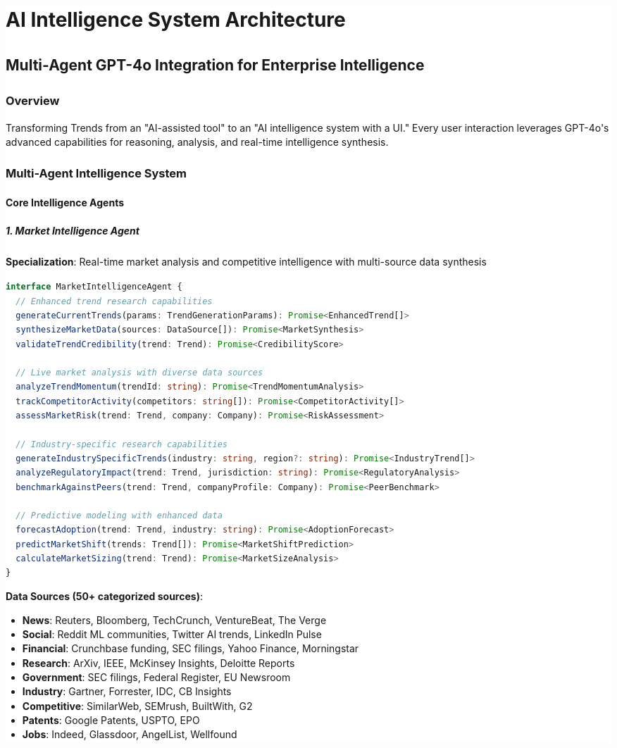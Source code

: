 # AI Intelligence System Architecture
## Multi-Agent GPT-4o Integration for Enterprise Intelligence

### Overview
Transforming Trends from an "AI-assisted tool" to an "AI intelligence system with a UI." Every user interaction leverages GPT-4o's advanced capabilities for reasoning, analysis, and real-time intelligence synthesis.

### Multi-Agent Intelligence System

#### Core Intelligence Agents

##### 1. Market Intelligence Agent
**Specialization**: Real-time market analysis and competitive intelligence with multi-source data synthesis

```typescript
interface MarketIntelligenceAgent {
  // Enhanced trend research capabilities
  generateCurrentTrends(params: TrendGenerationParams): Promise<EnhancedTrend[]>
  synthesizeMarketData(sources: DataSource[]): Promise<MarketSynthesis>
  validateTrendCredibility(trend: Trend): Promise<CredibilityScore>
  
  // Live market analysis with diverse data sources
  analyzeTrendMomentum(trendId: string): Promise<TrendMomentumAnalysis>
  trackCompetitorActivity(competitors: string[]): Promise<CompetitorActivity[]>
  assessMarketRisk(trend: Trend, company: Company): Promise<RiskAssessment>
  
  // Industry-specific research capabilities
  generateIndustrySpecificTrends(industry: string, region?: string): Promise<IndustryTrend[]>
  analyzeRegulatoryImpact(trend: Trend, jurisdiction: string): Promise<RegulatoryAnalysis>
  benchmarkAgainstPeers(trend: Trend, companyProfile: Company): Promise<PeerBenchmark>
  
  // Predictive modeling with enhanced data
  forecastAdoption(trend: Trend, industry: string): Promise<AdoptionForecast>
  predictMarketShift(trends: Trend[]): Promise<MarketShiftPrediction>
  calculateMarketSizing(trend: Trend): Promise<MarketSizeAnalysis>
}
```

**Data Sources (50+ categorized sources)**:
- **News**: Reuters, Bloomberg, TechCrunch, VentureBeat, The Verge
- **Social**: Reddit ML communities, Twitter AI trends, LinkedIn Pulse
- **Financial**: Crunchbase funding, SEC filings, Yahoo Finance, Morningstar
- **Research**: ArXiv, IEEE, McKinsey Insights, Deloitte Reports
- **Government**: SEC filings, Federal Register, EU Newsroom
- **Industry**: Gartner, Forrester, IDC, CB Insights
- **Competitive**: SimilarWeb, SEMrush, BuiltWith, G2
- **Patents**: Google Patents, USPTO, EPO
- **Jobs**: Indeed, Glassdoor, AngelList, Wellfound
